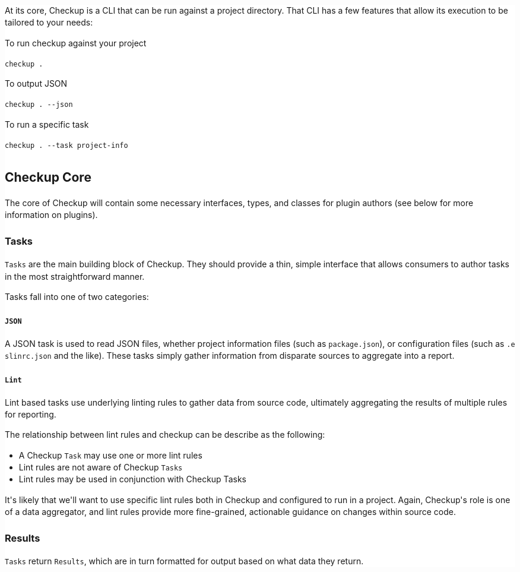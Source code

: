 At its core, Checkup is a CLI that can be run against a project directory. That CLI has a few features that allow its execution to be tailored to your needs:

To run checkup against your project

```shell
checkup .
```

To output JSON

```shell
checkup . --json
```

To run a specific task

```shell
checkup . --task project-info
```

## Checkup Core

The core of Checkup will contain some necessary interfaces, types, and classes for plugin authors (see below for more information on plugins).

### Tasks

`Tasks` are the main building block of Checkup. They should provide a thin, simple interface that allows consumers to author tasks in the most straightforward manner.

Tasks fall into one of two categories:

#### `JSON`

A JSON task is used to read JSON files, whether project information files (such as `package.json`), or configuration files (such as `.eslinrc.json` and the like). These tasks simply gather information from disparate sources to aggregate into a report.

#### `Lint`

Lint based tasks use underlying linting rules to gather data from source code, ultimately aggregating the results of multiple rules for reporting.

The relationship between lint rules and checkup can be describe as the following:

- A Checkup `Task` may use one or more lint rules
- Lint rules are not aware of Checkup `Tasks`
- Lint rules may be used in conjunction with Checkup Tasks

It's likely that we'll want to use specific lint rules both in Checkup and configured to run in a project. Again, Checkup's role is one of a data aggregator, and lint rules provide more fine-grained, actionable guidance on changes within source code.

### Results

`Tasks` return `Results`, which are in turn formatted for output based on what data they return.
